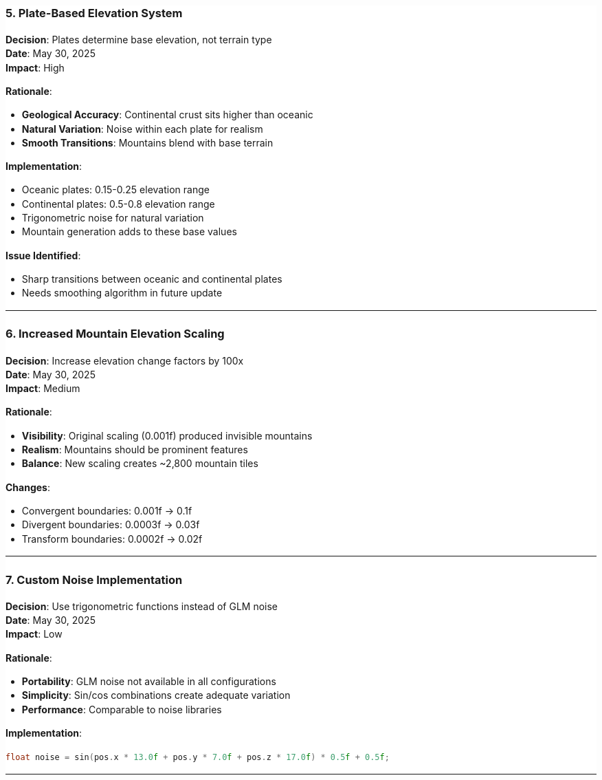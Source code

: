 
### 5. Plate-Based Elevation System

**Decision**: Plates determine base elevation, not terrain type  
**Date**: May 30, 2025  
**Impact**: High  

**Rationale**:
- **Geological Accuracy**: Continental crust sits higher than oceanic
- **Natural Variation**: Noise within each plate for realism
- **Smooth Transitions**: Mountains blend with base terrain

**Implementation**:
- Oceanic plates: 0.15-0.25 elevation range
- Continental plates: 0.5-0.8 elevation range
- Trigonometric noise for natural variation
- Mountain generation adds to these base values

**Issue Identified**:
- Sharp transitions between oceanic and continental plates
- Needs smoothing algorithm in future update

---

### 6. Increased Mountain Elevation Scaling

**Decision**: Increase elevation change factors by 100x  
**Date**: May 30, 2025  
**Impact**: Medium  

**Rationale**:
- **Visibility**: Original scaling (0.001f) produced invisible mountains
- **Realism**: Mountains should be prominent features
- **Balance**: New scaling creates ~2,800 mountain tiles

**Changes**:
- Convergent boundaries: 0.001f → 0.1f
- Divergent boundaries: 0.0003f → 0.03f  
- Transform boundaries: 0.0002f → 0.02f

---

### 7. Custom Noise Implementation

**Decision**: Use trigonometric functions instead of GLM noise  
**Date**: May 30, 2025  
**Impact**: Low  

**Rationale**:
- **Portability**: GLM noise not available in all configurations
- **Simplicity**: Sin/cos combinations create adequate variation
- **Performance**: Comparable to noise libraries

**Implementation**:
```cpp
float noise = sin(pos.x * 13.0f + pos.y * 7.0f + pos.z * 17.0f) * 0.5f + 0.5f;
```

---